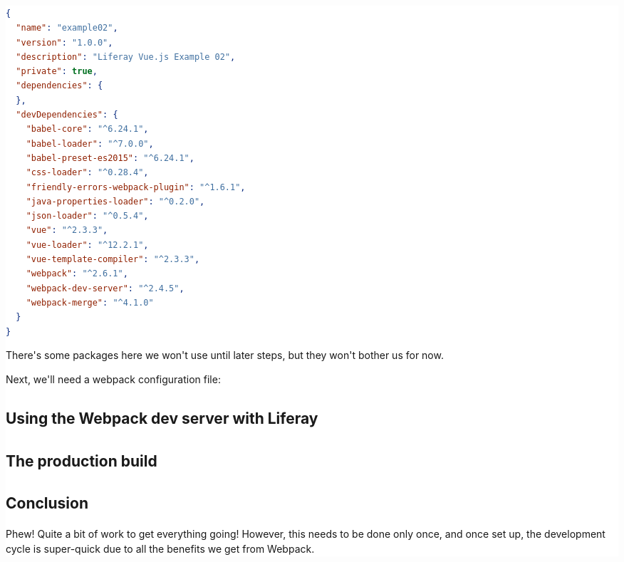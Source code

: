 ```json
{
  "name": "example02",
  "version": "1.0.0",
  "description": "Liferay Vue.js Example 02",
  "private": true,
  "dependencies": {
  },
  "devDependencies": {
    "babel-core": "^6.24.1",
    "babel-loader": "^7.0.0",
    "babel-preset-es2015": "^6.24.1",
    "css-loader": "^0.28.4",
    "friendly-errors-webpack-plugin": "^1.6.1",
    "java-properties-loader": "^0.2.0",
    "json-loader": "^0.5.4",
    "vue": "^2.3.3",
    "vue-loader": "^12.2.1",
    "vue-template-compiler": "^2.3.3",
    "webpack": "^2.6.1",
    "webpack-dev-server": "^2.4.5",
    "webpack-merge": "^4.1.0"
  }
}

```

There's some packages here we won't use until later steps, but they won't bother
us for now.

Next, we'll need a webpack configuration file:



## Using the Webpack dev server with Liferay

## The production build

## Conclusion

Phew! Quite a bit of work to get everything going! However, this needs to be
done only once, and once set up, the development cycle is super-quick due to all
the benefits we get from Webpack.
